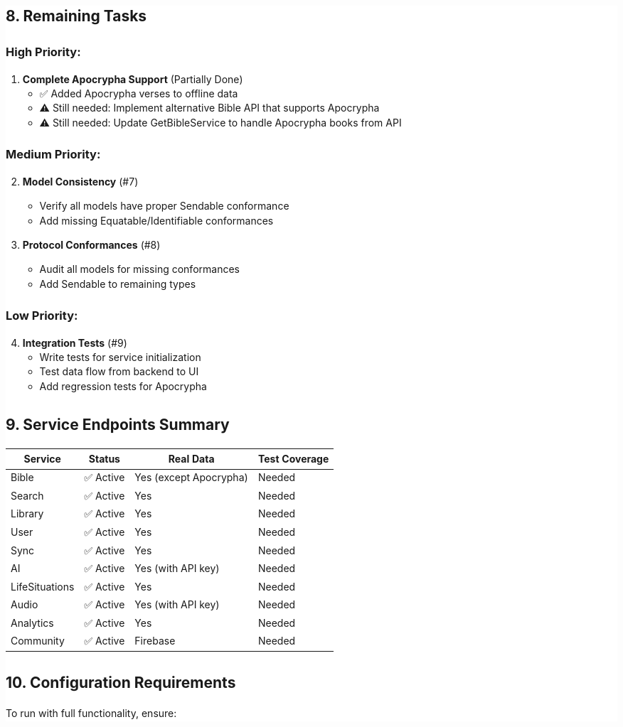 
## 8. Remaining Tasks

### High Priority:
1. **Complete Apocrypha Support** (Partially Done)
   - ✅ Added Apocrypha verses to offline data
   - ⚠️ Still needed: Implement alternative Bible API that supports Apocrypha
   - ⚠️ Still needed: Update GetBibleService to handle Apocrypha books from API

### Medium Priority:
2. **Model Consistency** (#7)
   - Verify all models have proper Sendable conformance
   - Add missing Equatable/Identifiable conformances

3. **Protocol Conformances** (#8)
   - Audit all models for missing conformances
   - Add Sendable to remaining types

### Low Priority:
4. **Integration Tests** (#9)
   - Write tests for service initialization
   - Test data flow from backend to UI
   - Add regression tests for Apocrypha

## 9. Service Endpoints Summary

| Service | Status | Real Data | Test Coverage |
|---------|--------|-----------|---------------|
| Bible | ✅ Active | Yes (except Apocrypha) | Needed |
| Search | ✅ Active | Yes | Needed |
| Library | ✅ Active | Yes | Needed |
| User | ✅ Active | Yes | Needed |
| Sync | ✅ Active | Yes | Needed |
| AI | ✅ Active | Yes (with API key) | Needed |
| LifeSituations | ✅ Active | Yes | Needed |
| Audio | ✅ Active | Yes (with API key) | Needed |
| Analytics | ✅ Active | Yes | Needed |
| Community | ✅ Active | Firebase | Needed |

## 10. Configuration Requirements

To run with full functionality, ensure:
